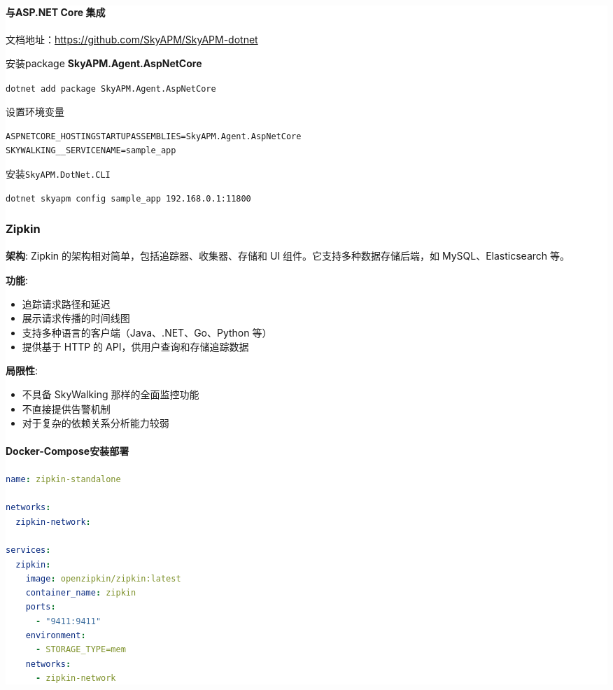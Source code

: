 

#### 与ASP.NET Core 集成

文档地址：https://github.com/SkyAPM/SkyAPM-dotnet

安装package **SkyAPM.Agent.AspNetCore** 

```
dotnet add package SkyAPM.Agent.AspNetCore
```

设置环境变量

```
ASPNETCORE_HOSTINGSTARTUPASSEMBLIES=SkyAPM.Agent.AspNetCore
SKYWALKING__SERVICENAME=sample_app
```

安装`SkyAPM.DotNet.CLI`

```shell
dotnet skyapm config sample_app 192.168.0.1:11800
```



### Zipkin

**架构**: Zipkin 的架构相对简单，包括追踪器、收集器、存储和 UI 组件。它支持多种数据存储后端，如 MySQL、Elasticsearch 等。

**功能**:

- 追踪请求路径和延迟
- 展示请求传播的时间线图
- 支持多种语言的客户端（Java、.NET、Go、Python 等）
- 提供基于 HTTP 的 API，供用户查询和存储追踪数据

**局限性**:

- 不具备 SkyWalking 那样的全面监控功能
- 不直接提供告警机制
- 对于复杂的依赖关系分析能力较弱

#### Docker-Compose安装部署

```yaml
name: zipkin-standalone

networks:
  zipkin-network:

services:
  zipkin:
    image: openzipkin/zipkin:latest
    container_name: zipkin
    ports:
      - "9411:9411"
    environment:
      - STORAGE_TYPE=mem
    networks:
      - zipkin-network
```
